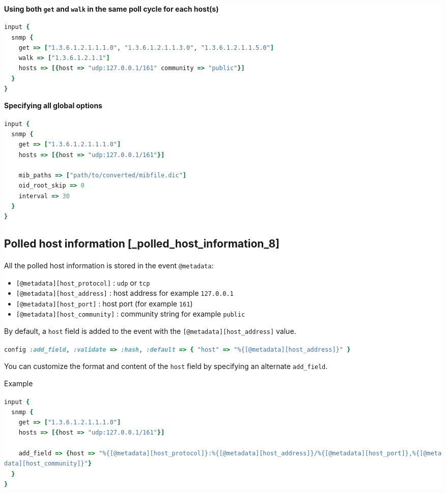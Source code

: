 **Using both `get` and `walk` in the same poll cycle for each host(s)**

```ruby
input {
  snmp {
    get => ["1.3.6.1.2.1.1.1.0", "1.3.6.1.2.1.1.3.0", "1.3.6.1.2.1.1.5.0"]
    walk => ["1.3.6.1.2.1.1"]
    hosts => [{host => "udp:127.0.0.1/161" community => "public"}]
  }
}
```

**Specifying all global options**

```ruby
input {
  snmp {
    get => ["1.3.6.1.2.1.1.1.0"]
    hosts => [{host => "udp:127.0.0.1/161"}]

    mib_paths => ["path/to/converted/mibfile.dic"]
    oid_root_skip => 0
    interval => 30
  }
}
```


## Polled host information [_polled_host_information_8]

All the polled host information is stored in the event `@metadata`:

* `[@metadata][host_protocol]` : `udp` or `tcp`
* `[@metadata][host_address]` : host address for example `127.0.0.1`
* `[@metadata][host_port]` : host port (for example `161`)
* `[@metadata][host_community]` : community string for example `public`

By default, a `host` field is added to the event with the `[@metadata][host_address]` value.

```ruby
config :add_field, :validate => :hash, :default => { "host" => "%{[@metadata][host_address]}" }
```

You can customize the format and content of the `host` field by specifying an alternate `add_field`.

Example

```ruby
input {
  snmp {
    get => ["1.3.6.1.2.1.1.1.0"]
    hosts => [{host => "udp:127.0.0.1/161"}]

    add_field => {host => "%{[@metadata][host_protocol]}:%{[@metadata][host_address]}/%{[@metadata][host_port]},%{[@metadata][host_community]}"}
  }
}
```

